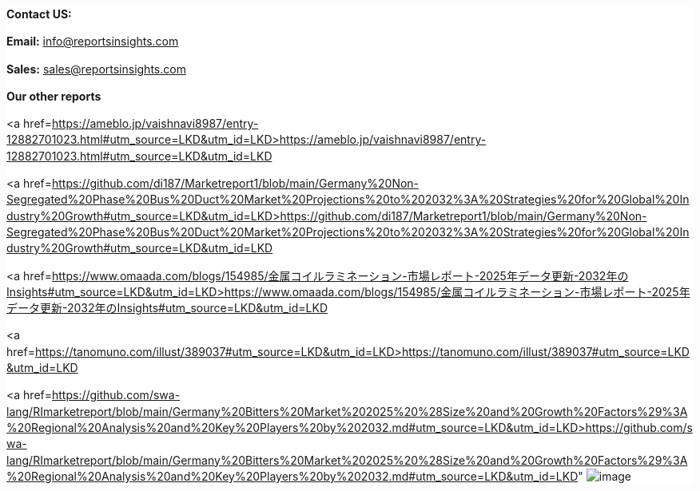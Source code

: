 <strong>Contact US:</strong>

<p class=><b>Email:</b> <a href=mailto:info@reportsinsights.com>info@reportsinsights.com</a></p>
<p class=><b>Sales:</b> <a href=mailto:sales@reportsinsights.com>sales@reportsinsights.com</a></p>

<strong>Our other reports</strong>

<a href=https://ameblo.jp/vaishnavi8987/entry-12882701023.html#utm_source=LKD&utm_id=LKD>https://ameblo.jp/vaishnavi8987/entry-12882701023.html#utm_source=LKD&utm_id=LKD</a>

<a href=https://github.com/di187/Marketreport1/blob/main/Germany%20Non-Segregated%20Phase%20Bus%20Duct%20Market%20Projections%20to%202032%3A%20Strategies%20for%20Global%20Industry%20Growth#utm_source=LKD&utm_id=LKD>https://github.com/di187/Marketreport1/blob/main/Germany%20Non-Segregated%20Phase%20Bus%20Duct%20Market%20Projections%20to%202032%3A%20Strategies%20for%20Global%20Industry%20Growth#utm_source=LKD&utm_id=LKD</a>

<a href=https://www.omaada.com/blogs/154985/金属コイルラミネーション-市場レポート-2025年データ更新-2032年のInsights#utm_source=LKD&utm_id=LKD>https://www.omaada.com/blogs/154985/金属コイルラミネーション-市場レポート-2025年データ更新-2032年のInsights#utm_source=LKD&utm_id=LKD</a>

<a href=https://tanomuno.com/illust/389037#utm_source=LKD&utm_id=LKD>https://tanomuno.com/illust/389037#utm_source=LKD&utm_id=LKD</a>

<a href=https://github.com/swa-lang/RImarketreport/blob/main/Germany%20Bitters%20Market%202025%20%28Size%20and%20Growth%20Factors%29%3A%20Regional%20Analysis%20and%20Key%20Players%20by%202032.md#utm_source=LKD&utm_id=LKD>https://github.com/swa-lang/RImarketreport/blob/main/Germany%20Bitters%20Market%202025%20%28Size%20and%20Growth%20Factors%29%3A%20Regional%20Analysis%20and%20Key%20Players%20by%202032.md#utm_source=LKD&utm_id=LKD</a>"
![image](https://github.com/user-attachments/assets/edd3270f-f193-4fcb-9b93-4c6850dd5648)
